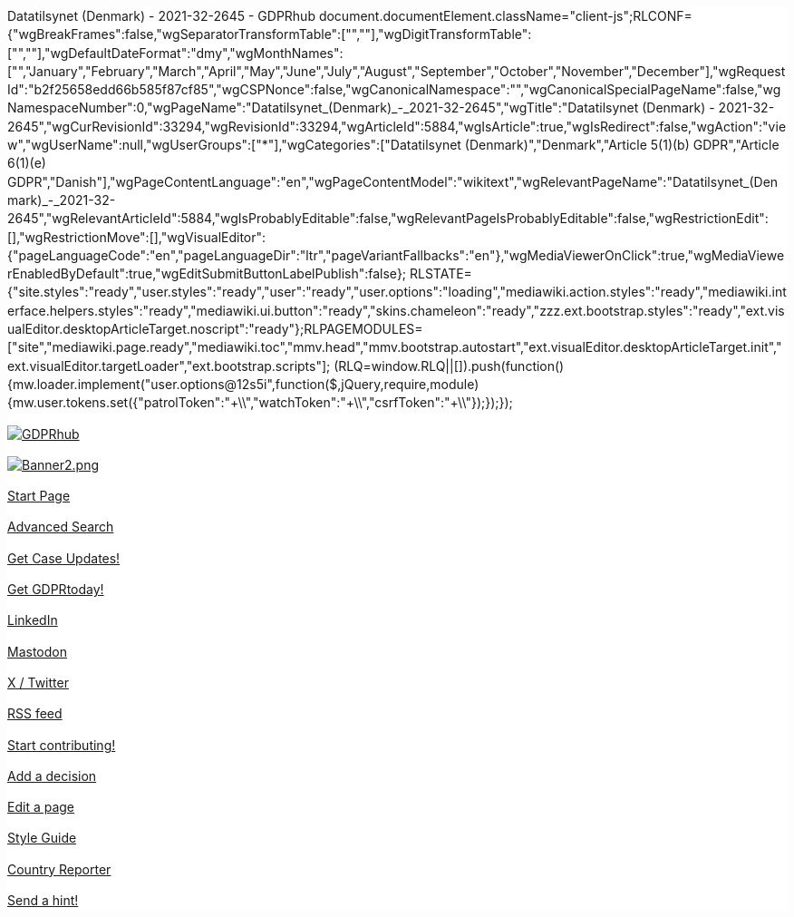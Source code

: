  Datatilsynet (Denmark) - 2021-32-2645 - GDPRhub document.documentElement.className="client-js";RLCONF={"wgBreakFrames":false,"wgSeparatorTransformTable":\["",""\],"wgDigitTransformTable":\["",""\],"wgDefaultDateFormat":"dmy","wgMonthNames":\["","January","February","March","April","May","June","July","August","September","October","November","December"\],"wgRequestId":"b2f25658edd66b585f87cf85","wgCSPNonce":false,"wgCanonicalNamespace":"","wgCanonicalSpecialPageName":false,"wgNamespaceNumber":0,"wgPageName":"Datatilsynet\_(Denmark)\_-\_2021-32-2645","wgTitle":"Datatilsynet (Denmark) - 2021-32-2645","wgCurRevisionId":33294,"wgRevisionId":33294,"wgArticleId":5884,"wgIsArticle":true,"wgIsRedirect":false,"wgAction":"view","wgUserName":null,"wgUserGroups":\["\*"\],"wgCategories":\["Datatilsynet (Denmark)","Denmark","Article 5(1)(b) GDPR","Article 6(1)(e) GDPR","Danish"\],"wgPageContentLanguage":"en","wgPageContentModel":"wikitext","wgRelevantPageName":"Datatilsynet\_(Denmark)\_-\_2021-32-2645","wgRelevantArticleId":5884,"wgIsProbablyEditable":false,"wgRelevantPageIsProbablyEditable":false,"wgRestrictionEdit":\[\],"wgRestrictionMove":\[\],"wgVisualEditor":{"pageLanguageCode":"en","pageLanguageDir":"ltr","pageVariantFallbacks":"en"},"wgMediaViewerOnClick":true,"wgMediaViewerEnabledByDefault":true,"wgEditSubmitButtonLabelPublish":false}; RLSTATE={"site.styles":"ready","user.styles":"ready","user":"ready","user.options":"loading","mediawiki.action.styles":"ready","mediawiki.interface.helpers.styles":"ready","mediawiki.ui.button":"ready","skins.chameleon":"ready","zzz.ext.bootstrap.styles":"ready","ext.visualEditor.desktopArticleTarget.noscript":"ready"};RLPAGEMODULES=\["site","mediawiki.page.ready","mediawiki.toc","mmv.head","mmv.bootstrap.autostart","ext.visualEditor.desktopArticleTarget.init","ext.visualEditor.targetLoader","ext.bootstrap.scripts"\]; (RLQ=window.RLQ||\[\]).push(function(){mw.loader.implement("user.options@12s5i",function($,jQuery,require,module){mw.user.tokens.set({"patrolToken":"+\\\\","watchToken":"+\\\\","csrfToken":"+\\\\"});});});                    

[![GDPRhub](/images/gdprhub_v5_150.png)](/index.php?title=Welcome_to_GDPRhub "Visit the main page")

[![Banner2.png](/images/5/57/Banner2.png)](https://gdprhub.eu/index.php?title=GDPRtoday)

[Start Page](/index.php?title=Welcome_to_GDPRhub)

[Advanced Search](/index.php?title=Advanced_Search)

[Get Case Updates!](#)

[Get GDPRtoday!](/index.php?title=GDPRtoday)

[LinkedIn](https://www.linkedin.com/showcase/gdprhub)

[Mastodon](https://mastodon.social/@GDPRhub)

[X / Twitter](https://www.twitter.com/GDPRhub)

[RSS feed](https://gdprhub.eu/index.php?title=Special:NewPages&feed=atom&hideredirs=1&limit=10&render=1)

[Start contributing!](#)

[Add a decision](/index.php?title=How_to_add_a_new_decision)

[Edit a page](/index.php?title=How_to_edit_a_page_on_GDPRhub)

[Style Guide](/index.php?title=GDPRhub_style_guide)

[Country Reporter](https://gdprmgmt.noyb.eu/become_country_reporter)

[Send a hint!](mailto:GDPRhub@noyb.eu?subject=GDPRhub%20-%20hint&body=Thank%20you%20for%20sending%20us%20a%20hint!%0A%0AIf%20you%20want%20to%20send%20us%20details%20about%20a%20case%20that%20is%20not%20on%20GDPRhub%20yet%2C%20please%20fill%20out%20the%20form%20below!%0AIf%20you%20want%20to%20send%20us%20any%20other%20information%2C%20just%20delete%20this%20text.%0A%0A%3D%3D%3D%20General%20Details%20%3D%3D%3D%0A%0ALink%20to%20the%20decision%20\(attach%20document%20if%20not%20public\)%3A%0ADPA%2FCourt%3A%0ACountry%3A%0ADate%3A%0A%0A%3D%3D%3D%20Factual%20Summary%20in%20English%20%3D%3D%3D%0A%0A-%3E%20What%20happened%20in%20this%20case%3F%0A%0A%3D%3D%3D%20Summary%20of%20the%20Dispute%20in%20English%20%3D%3D%3D%0A%0A-%3E%20What%20was%20the%20core%20dispute%20about%3F%0A%0A%3D%3D%3D%20Summary%20of%20the%20Holding%20in%20English%20%3D%3D%3D%0A%0A-%3E%20What%20is%20the%20core%20take%20away%20from%20the%20decision%3F%0A%0A%0AThank%20you%20for%20your%20support!%0Anoyb.eu%20team)
